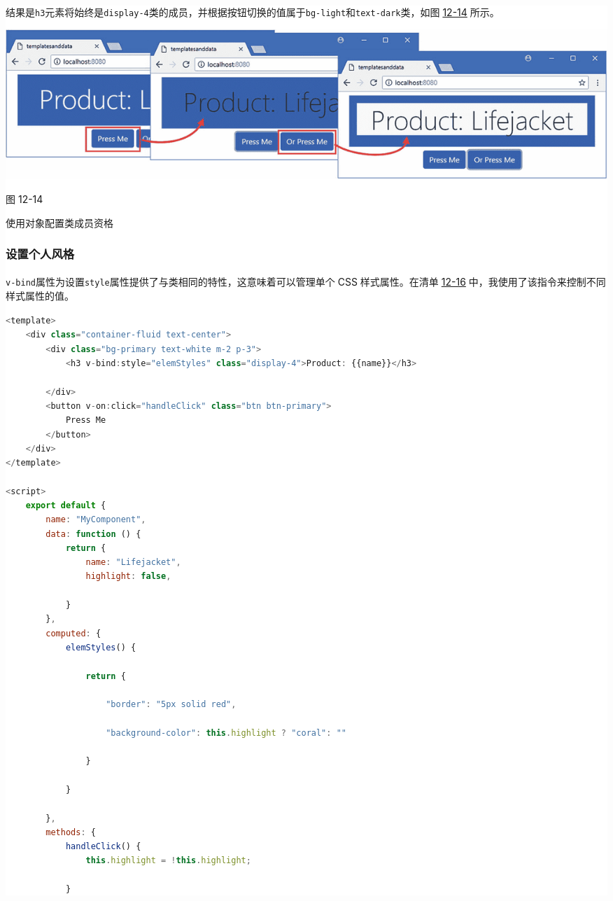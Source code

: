 结果是`h3`元素将始终是`display-4`类的成员，并根据按钮切换的值属于`bg-light`和`text-dark`类，如图 [12-14](#Fig14) 所示。

![img/465686_1_En_12_Fig14_HTML.jpg](img/465686_1_En_12_Fig14_HTML.jpg)

图 12-14

使用对象配置类成员资格

### 设置个人风格

`v-bind`属性为设置`style`属性提供了与类相同的特性，这意味着可以管理单个 CSS 样式属性。在清单 [12-16](#PC24) 中，我使用了该指令来控制不同样式属性的值。

```js
<template>
    <div class="container-fluid text-center">
        <div class="bg-primary text-white m-2 p-3">
            <h3 v-bind:style="elemStyles" class="display-4">Product: {{name}}</h3>

        </div>
        <button v-on:click="handleClick" class="btn btn-primary">
            Press Me
        </button>
    </div>
</template>

<script>
    export default {
        name: "MyComponent",
        data: function () {
            return {
                name: "Lifejacket",
                highlight: false,

            }
        },
        computed: {
            elemStyles() {

                return {

                    "border": "5px solid red",

                    "background-color": this.highlight ? "coral": ""

                }

            }

        },
        methods: {
            handleClick() {
                this.highlight = !this.highlight;

            }
```